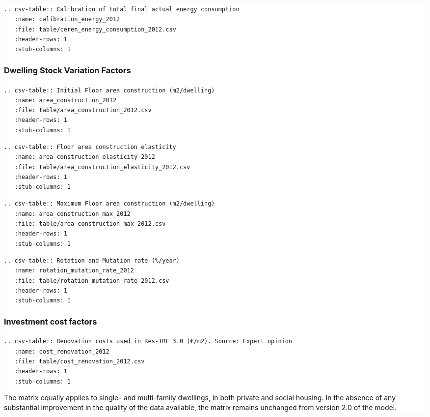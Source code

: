 ```{eval-rst}
.. csv-table:: Calibration of total final actual energy consumption
   :name: calibration_energy_2012
   :file: table/ceren_energy_consumption_2012.csv
   :header-rows: 1
   :stub-columns: 1
```

### Dwelling Stock Variation Factors

```{eval-rst}
.. csv-table:: Initial Floor area construction (m2/dwelling)
   :name: area_construction_2012
   :file: table/area_construction_2012.csv
   :header-rows: 1
   :stub-columns: 1
```

```{eval-rst}
.. csv-table:: Floor area construction elasticity
   :name: area_construction_elasticity_2012
   :file: table/area_construction_elasticity_2012.csv
   :header-rows: 1
   :stub-columns: 1
```

```{eval-rst}
.. csv-table:: Maximum Floor area construction (m2/dwelling)
   :name: area_construction_max_2012
   :file: table/area_construction_max_2012.csv
   :header-rows: 1
   :stub-columns: 1
```


```{eval-rst}
.. csv-table:: Rotation and Mutation rate (%/year)
   :name: rotation_mutation_rate_2012
   :file: table/rotation_mutation_rate_2012.csv
   :header-rows: 1
   :stub-columns: 1
```

### Investment cost factors

```{eval-rst}
.. csv-table:: Renovation costs used in Res-IRF 3.0 (€/m2). Source: Expert opinion
   :name: cost_renovation_2012
   :file: table/cost_renovation_2012.csv
   :header-rows: 1
   :stub-columns: 1
```

The matrix equally applies to single- and multi-family dwellings, in both private and social housing. In the absence of
any substantial improvement in the quality of the data available, the matrix remains unchanged from version 2.0 of the
model. 
